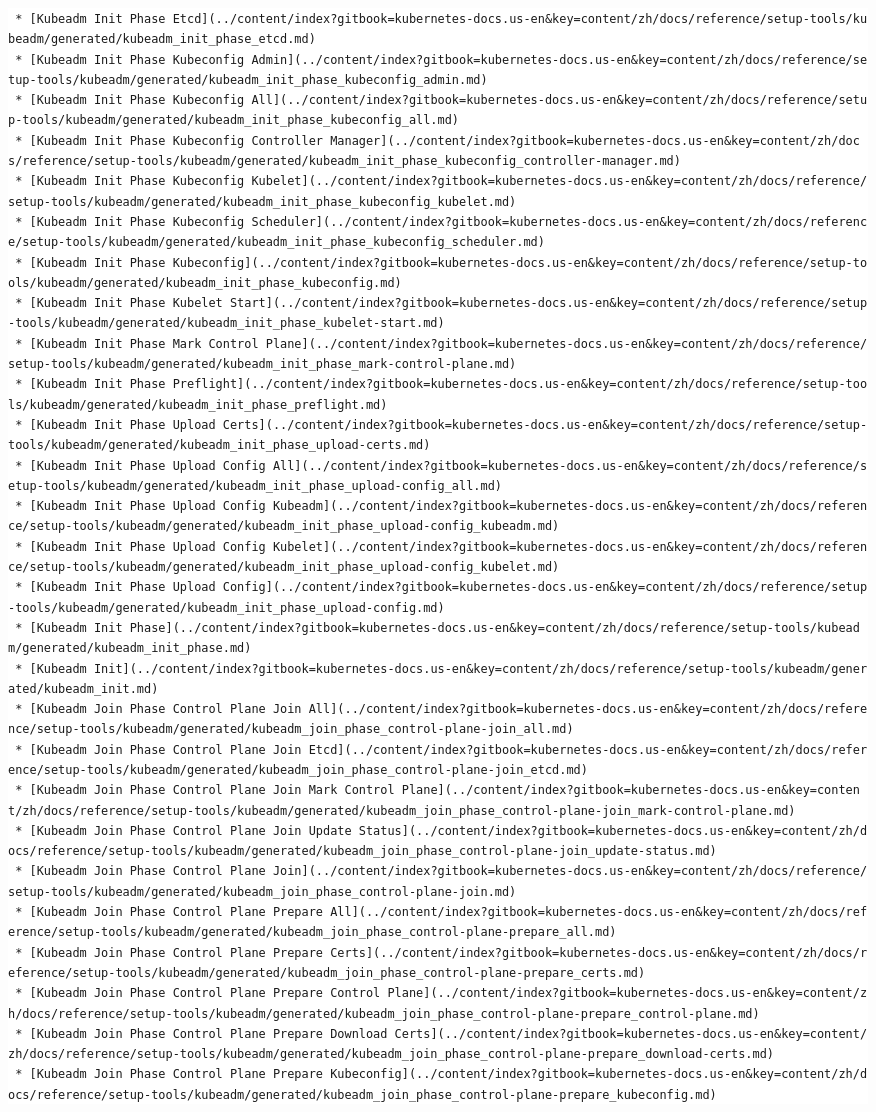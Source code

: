      * [Kubeadm Init Phase Etcd](../content/index?gitbook=kubernetes-docs.us-en&key=content/zh/docs/reference/setup-tools/kubeadm/generated/kubeadm_init_phase_etcd.md)
     * [Kubeadm Init Phase Kubeconfig Admin](../content/index?gitbook=kubernetes-docs.us-en&key=content/zh/docs/reference/setup-tools/kubeadm/generated/kubeadm_init_phase_kubeconfig_admin.md)
     * [Kubeadm Init Phase Kubeconfig All](../content/index?gitbook=kubernetes-docs.us-en&key=content/zh/docs/reference/setup-tools/kubeadm/generated/kubeadm_init_phase_kubeconfig_all.md)
     * [Kubeadm Init Phase Kubeconfig Controller Manager](../content/index?gitbook=kubernetes-docs.us-en&key=content/zh/docs/reference/setup-tools/kubeadm/generated/kubeadm_init_phase_kubeconfig_controller-manager.md)
     * [Kubeadm Init Phase Kubeconfig Kubelet](../content/index?gitbook=kubernetes-docs.us-en&key=content/zh/docs/reference/setup-tools/kubeadm/generated/kubeadm_init_phase_kubeconfig_kubelet.md)
     * [Kubeadm Init Phase Kubeconfig Scheduler](../content/index?gitbook=kubernetes-docs.us-en&key=content/zh/docs/reference/setup-tools/kubeadm/generated/kubeadm_init_phase_kubeconfig_scheduler.md)
     * [Kubeadm Init Phase Kubeconfig](../content/index?gitbook=kubernetes-docs.us-en&key=content/zh/docs/reference/setup-tools/kubeadm/generated/kubeadm_init_phase_kubeconfig.md)
     * [Kubeadm Init Phase Kubelet Start](../content/index?gitbook=kubernetes-docs.us-en&key=content/zh/docs/reference/setup-tools/kubeadm/generated/kubeadm_init_phase_kubelet-start.md)
     * [Kubeadm Init Phase Mark Control Plane](../content/index?gitbook=kubernetes-docs.us-en&key=content/zh/docs/reference/setup-tools/kubeadm/generated/kubeadm_init_phase_mark-control-plane.md)
     * [Kubeadm Init Phase Preflight](../content/index?gitbook=kubernetes-docs.us-en&key=content/zh/docs/reference/setup-tools/kubeadm/generated/kubeadm_init_phase_preflight.md)
     * [Kubeadm Init Phase Upload Certs](../content/index?gitbook=kubernetes-docs.us-en&key=content/zh/docs/reference/setup-tools/kubeadm/generated/kubeadm_init_phase_upload-certs.md)
     * [Kubeadm Init Phase Upload Config All](../content/index?gitbook=kubernetes-docs.us-en&key=content/zh/docs/reference/setup-tools/kubeadm/generated/kubeadm_init_phase_upload-config_all.md)
     * [Kubeadm Init Phase Upload Config Kubeadm](../content/index?gitbook=kubernetes-docs.us-en&key=content/zh/docs/reference/setup-tools/kubeadm/generated/kubeadm_init_phase_upload-config_kubeadm.md)
     * [Kubeadm Init Phase Upload Config Kubelet](../content/index?gitbook=kubernetes-docs.us-en&key=content/zh/docs/reference/setup-tools/kubeadm/generated/kubeadm_init_phase_upload-config_kubelet.md)
     * [Kubeadm Init Phase Upload Config](../content/index?gitbook=kubernetes-docs.us-en&key=content/zh/docs/reference/setup-tools/kubeadm/generated/kubeadm_init_phase_upload-config.md)
     * [Kubeadm Init Phase](../content/index?gitbook=kubernetes-docs.us-en&key=content/zh/docs/reference/setup-tools/kubeadm/generated/kubeadm_init_phase.md)
     * [Kubeadm Init](../content/index?gitbook=kubernetes-docs.us-en&key=content/zh/docs/reference/setup-tools/kubeadm/generated/kubeadm_init.md)
     * [Kubeadm Join Phase Control Plane Join All](../content/index?gitbook=kubernetes-docs.us-en&key=content/zh/docs/reference/setup-tools/kubeadm/generated/kubeadm_join_phase_control-plane-join_all.md)
     * [Kubeadm Join Phase Control Plane Join Etcd](../content/index?gitbook=kubernetes-docs.us-en&key=content/zh/docs/reference/setup-tools/kubeadm/generated/kubeadm_join_phase_control-plane-join_etcd.md)
     * [Kubeadm Join Phase Control Plane Join Mark Control Plane](../content/index?gitbook=kubernetes-docs.us-en&key=content/zh/docs/reference/setup-tools/kubeadm/generated/kubeadm_join_phase_control-plane-join_mark-control-plane.md)
     * [Kubeadm Join Phase Control Plane Join Update Status](../content/index?gitbook=kubernetes-docs.us-en&key=content/zh/docs/reference/setup-tools/kubeadm/generated/kubeadm_join_phase_control-plane-join_update-status.md)
     * [Kubeadm Join Phase Control Plane Join](../content/index?gitbook=kubernetes-docs.us-en&key=content/zh/docs/reference/setup-tools/kubeadm/generated/kubeadm_join_phase_control-plane-join.md)
     * [Kubeadm Join Phase Control Plane Prepare All](../content/index?gitbook=kubernetes-docs.us-en&key=content/zh/docs/reference/setup-tools/kubeadm/generated/kubeadm_join_phase_control-plane-prepare_all.md)
     * [Kubeadm Join Phase Control Plane Prepare Certs](../content/index?gitbook=kubernetes-docs.us-en&key=content/zh/docs/reference/setup-tools/kubeadm/generated/kubeadm_join_phase_control-plane-prepare_certs.md)
     * [Kubeadm Join Phase Control Plane Prepare Control Plane](../content/index?gitbook=kubernetes-docs.us-en&key=content/zh/docs/reference/setup-tools/kubeadm/generated/kubeadm_join_phase_control-plane-prepare_control-plane.md)
     * [Kubeadm Join Phase Control Plane Prepare Download Certs](../content/index?gitbook=kubernetes-docs.us-en&key=content/zh/docs/reference/setup-tools/kubeadm/generated/kubeadm_join_phase_control-plane-prepare_download-certs.md)
     * [Kubeadm Join Phase Control Plane Prepare Kubeconfig](../content/index?gitbook=kubernetes-docs.us-en&key=content/zh/docs/reference/setup-tools/kubeadm/generated/kubeadm_join_phase_control-plane-prepare_kubeconfig.md)